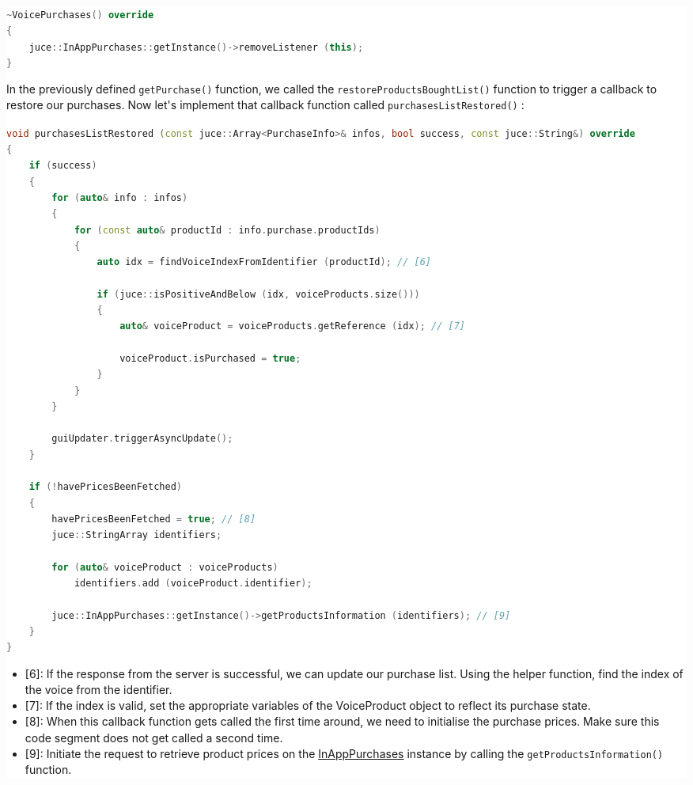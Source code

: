 ```cpp
~VoicePurchases() override
{
    juce::InAppPurchases::getInstance()->removeListener (this);
}
```

In the previously defined `getPurchase()` function, we called the `restoreProductsBoughtList()` function to trigger a callback to restore our purchases. Now let's implement that callback function called `purchasesListRestored()` :

```cpp
void purchasesListRestored (const juce::Array<PurchaseInfo>& infos, bool success, const juce::String&) override
{
    if (success)
    {
        for (auto& info : infos)
        {
            for (const auto& productId : info.purchase.productIds)
            {
                auto idx = findVoiceIndexFromIdentifier (productId); // [6]

                if (juce::isPositiveAndBelow (idx, voiceProducts.size()))
                {
                    auto& voiceProduct = voiceProducts.getReference (idx); // [7]

                    voiceProduct.isPurchased = true;
                }
            }
        }

        guiUpdater.triggerAsyncUpdate();
    }

    if (!havePricesBeenFetched)
    {
        havePricesBeenFetched = true; // [8]
        juce::StringArray identifiers;

        for (auto& voiceProduct : voiceProducts)
            identifiers.add (voiceProduct.identifier);

        juce::InAppPurchases::getInstance()->getProductsInformation (identifiers); // [9]
    }
}
```

- [6]: If the response from the server is successful, we can update our purchase list. Using the helper function, find the index of the voice from the identifier.
- [7]: If the index is valid, set the appropriate variables of the VoiceProduct object to reflect its purchase state.
- [8]: When this callback function gets called the first time around, we need to initialise the purchase prices. Make sure this code segment does not get called a second time.
- [9]: Initiate the request to retrieve product prices on the [InAppPurchases](https://docs.juce.com/master/classInAppPurchases.html "Provides in-app purchase functionality.") instance by calling the `getProductsInformation()` function.

